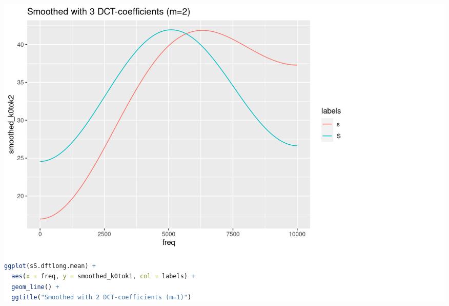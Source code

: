 <img src="recipe-spectralAnalysis_files/figure-html/unnamed-chunk-20-5.png" width="672" />

```r
ggplot(sS.dftlong.mean) +
  aes(x = freq, y = smoothed_k0tok1, col = labels) +
  geom_line() +
  ggtitle("Smoothed with 2 DCT-coefficients (m=1)")
```
